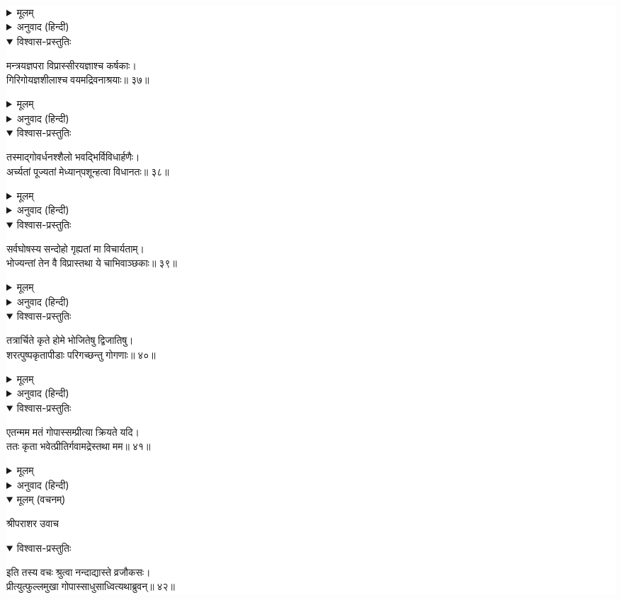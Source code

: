 <details><summary>मूलम्</summary></details>

<details><summary>अनुवाद (हिन्दी)</summary></details>

<details open><summary>विश्वास-प्रस्तुतिः</summary>

मन्त्रयज्ञपरा विप्रास्सीरयज्ञाश्च कर्षकाः।  
गिरिगोयज्ञशीलाश्च वयमद्रिवनाश्रयाः॥ ३७॥
</details>

<details><summary>मूलम्</summary></details>

<details><summary>अनुवाद (हिन्दी)</summary></details>

<details open><summary>विश्वास-प्रस्तुतिः</summary>

तस्माद‍्गोवर्धनश्शैलो भवद्भिर्विविधार्हणैः।  
अर्च्यतां पूज्यतां मेध्यान‍्पशून्हत्वा विधानतः॥ ३८॥
</details>

<details><summary>मूलम्</summary></details>

<details><summary>अनुवाद (हिन्दी)</summary></details>

<details open><summary>विश्वास-प्रस्तुतिः</summary>

सर्वघोषस्य सन्दोहो गृह्यतां मा विचार्यताम्।  
भोज्यन्तां तेन वै विप्रास्तथा ये चाभिवाञ्छकाः॥ ३९॥
</details>

<details><summary>मूलम्</summary></details>

<details><summary>अनुवाद (हिन्दी)</summary></details>

<details open><summary>विश्वास-प्रस्तुतिः</summary>

तत्रार्चिते कृते होमे भोजितेषु द्विजातिषु।  
शरत्पुष्पकृतापीडाः परिगच्छन्तु गोगणाः॥ ४०॥
</details>

<details><summary>मूलम्</summary></details>

<details><summary>अनुवाद (हिन्दी)</summary></details>

<details open><summary>विश्वास-प्रस्तुतिः</summary>

एतन्मम मतं गोपास्सम्प्रीत्या क्रियते यदि।  
ततः कृता भवेत्प्रीतिर्गवामद्रेस्तथा मम॥ ४१॥
</details>

<details><summary>मूलम्</summary></details>

<details><summary>अनुवाद (हिन्दी)</summary></details>

<details open><summary>मूलम् (वचनम्)</summary>

श्रीपराशर उवाच
</details>

<details open><summary>विश्वास-प्रस्तुतिः</summary>

इति तस्य वचः श्रुत्वा नन्दाद्यास्ते व्रजौकसः।  
प्रीत्युत्फुल्लमुखा गोपास्साधुसाध्वित्यथाब्रुवन्॥ ४२॥
</details>

